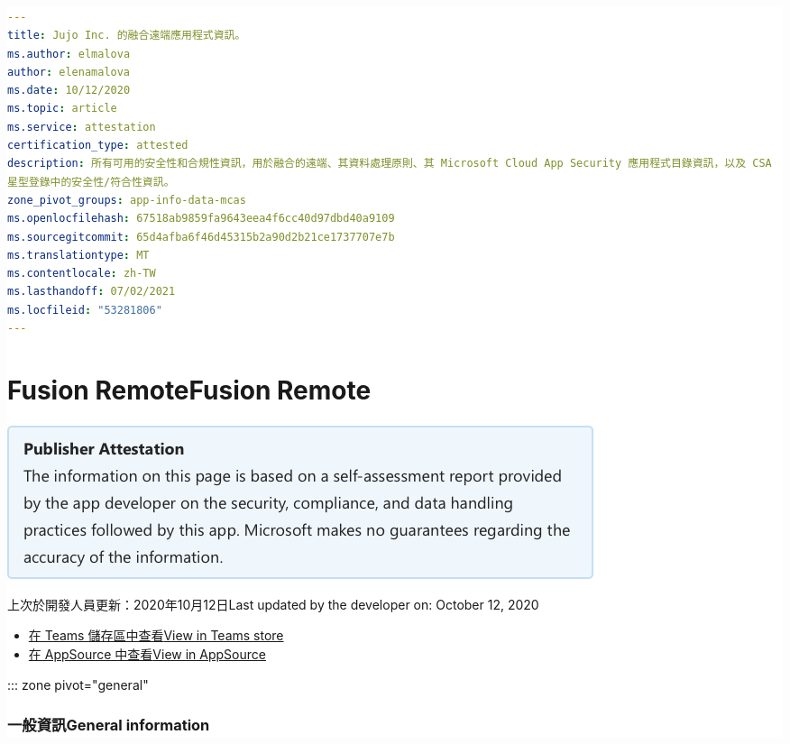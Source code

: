 ```yaml
---
title: Jujo Inc. 的融合遠端應用程式資訊。
ms.author: elmalova
author: elenamalova
ms.date: 10/12/2020
ms.topic: article
ms.service: attestation
certification_type: attested
description: 所有可用的安全性和合規性資訊，用於融合的遠端、其資料處理原則、其 Microsoft Cloud App Security 應用程式目錄資訊，以及 CSA 星型登錄中的安全性/符合性資訊。
zone_pivot_groups: app-info-data-mcas
ms.openlocfilehash: 67518ab9859fa9643eea4f6cc40d97dbd40a9109
ms.sourcegitcommit: 65d4afba6f46d45315b2a90d2b21ce1737707e7b
ms.translationtype: MT
ms.contentlocale: zh-TW
ms.lasthandoff: 07/02/2021
ms.locfileid: "53281806"
---
```

# <a name="fusion-remote"></a><span data-ttu-id="bfdc6-103">Fusion Remote</span><span class="sxs-lookup"><span data-stu-id="bfdc6-103">Fusion Remote</span></span>

<p></p>
<img alt="Publisher Attestation: The information on this page is based on a self-assessment report provided by the app developer on the security, compliance, and data handling practices followed by this app. Microsoft makes no guarantees regarding the accuracy of the information." src="../media/attested.png" width="650" />
<p><span data-ttu-id="bfdc6-104">上次於開發人員更新：2020年10月12日</span><span class="sxs-lookup"><span data-stu-id="bfdc6-104">Last updated by the developer on: October 12, 2020</span></span></p>

* <span data-ttu-id="bfdc6-105"><a href="https://teams.microsoft.com/l/app/efc5c93b-304e-48ae-a695-2edd81bf45fb" target="_blank">在 Teams 儲存區中查看</a></span><span class="sxs-lookup"><span data-stu-id="bfdc6-105"><a href="https://teams.microsoft.com/l/app/efc5c93b-304e-48ae-a695-2edd81bf45fb" target="_blank">View in Teams store</a></span></span>
* <span data-ttu-id="bfdc6-106"><a href="https://appsource.microsoft.com/product/office/WA200001422" target="_blank">在 AppSource 中查看</a></span><span class="sxs-lookup"><span data-stu-id="bfdc6-106"><a href="https://appsource.microsoft.com/product/office/WA200001422" target="_blank">View in AppSource</a></span></span>

::: zone pivot="general"

### <a name="general-information"></a><span data-ttu-id="bfdc6-107">一般資訊</span><span class="sxs-lookup"><span data-stu-id="bfdc6-107">General information</span></span>

